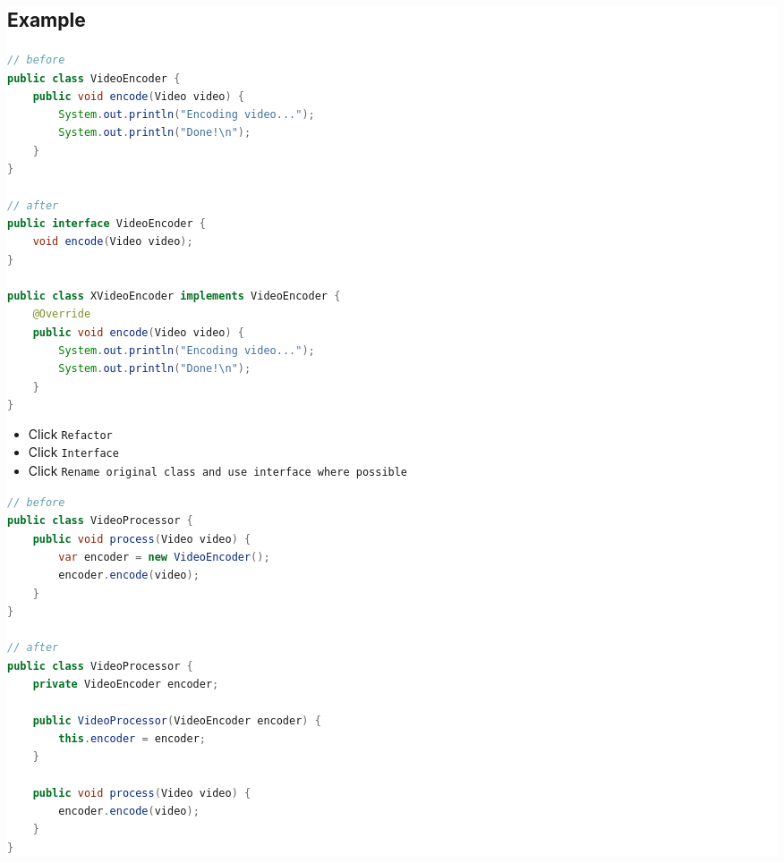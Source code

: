 



## Example

```java
// before
public class VideoEncoder {
    public void encode(Video video) {
        System.out.println("Encoding video...");
        System.out.println("Done!\n");
    }
}

// after 
public interface VideoEncoder {
	void encode(Video video);
}

public class XVideoEncoder implements VideoEncoder {
    @Override
    public void encode(Video video) {
        System.out.println("Encoding video...");
        System.out.println("Done!\n");
    }
}
```

-   Click `Refactor`
-   Click `Interface`
-   Click `Rename original class and use interface where possible`

```java
// before 
public class VideoProcessor {
    public void process(Video video) {
        var encoder = new VideoEncoder();
        encoder.encode(video);
    }
}

// after 
public class VideoProcessor {
    private VideoEncoder encoder;

    public VideoProcessor(VideoEncoder encoder) {
        this.encoder = encoder;
    }

    public void process(Video video) {
        encoder.encode(video);
    }
}
```
